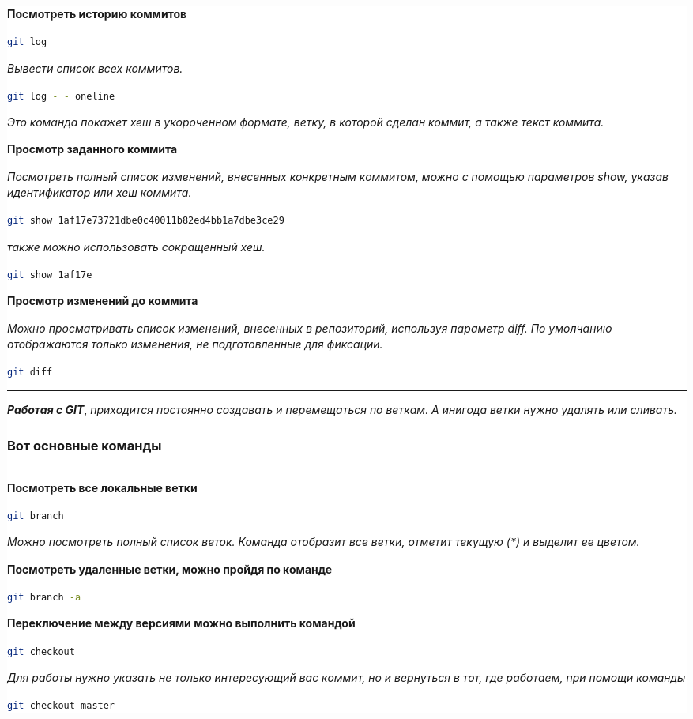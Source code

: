 **Посмотреть историю коммитов**
```sh
git log
``````

*Вывести список всех коммитов.* 
``````sh
git log - - oneline
``````
*Это команда покажет хеш в укороченном формате, ветку, в которой сделан коммит, а также текст коммита.* 

**Просмотр заданного коммита**

*Посмотреть полный список изменений, внесенных конкретным коммитом, можно с помощью параметров show, указав идентификатор или хеш коммита.*
``````sh
git show 1af17e73721dbe0c40011b82ed4bb1a7dbe3ce29
``````
*также можно использовать сокращенный хеш.*
``````sh
git show 1af17e
``````
**Просмотр изменений до коммита**

*Можно просматривать список изменений, внесенных в репозиторий, используя параметр diff. По умолчанию отображаются только изменения, не подготовленные для фиксации.*
``````sh
git diff
``````
***

**_Работая с GIT_**, *приходится постоянно создавать и перемещаться по веткам. А инигода ветки нужно удалять или сливать.*

### Вот основные команды
----
**Посмотреть все локальные ветки**
``````sh
git branch
``````
*Можно посмотреть полный список веток.  Команда отобразит все ветки, отметит текущую (\*) и выделит ее цветом.*

**Посмотреть удаленные ветки, можно пройдя по команде**
``````sh
git branch -a
``````
**Переключение между версиями можно выполнить командой**
``````sh
git checkout
``````
*Для работы нужно указать не только интересующий вас коммит, но и вернуться в тот, где работаем, при помощи команды* 
``````sh
git checkout master
``````
